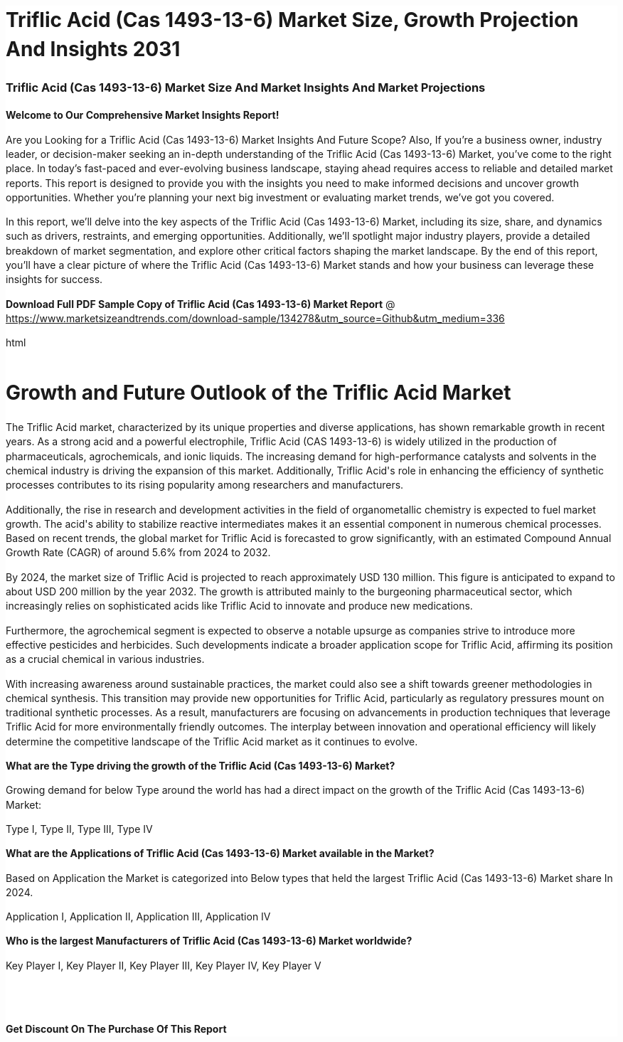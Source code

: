 <h1> Triflic Acid (Cas 1493-13-6) Market Size, Growth Projection And Insights 2031</h1><div class="" data-test-id=""><h3><span class="">Triflic Acid (Cas 1493-13-6) Market Size And Market Insights And Market Projections</span></h3></div><div class="" data-test-id=""><p><strong>Welcome to Our Comprehensive Market Insights Report!</strong></p><p>Are you Looking for a Triflic Acid (Cas 1493-13-6) Market Insights And Future Scope? Also, If you&rsquo;re a business owner, industry leader, or decision-maker seeking an in-depth understanding of the Triflic Acid (Cas 1493-13-6) Market, you&rsquo;ve come to the right place. In today&rsquo;s fast-paced and ever-evolving business landscape, staying ahead requires access to reliable and detailed market reports. This report is designed to provide you with the insights you need to make informed decisions and uncover growth opportunities. Whether you&rsquo;re planning your next big investment or evaluating market trends, we&rsquo;ve got you covered.</p><p>In this report, we&rsquo;ll delve into the key aspects of the Triflic Acid (Cas 1493-13-6) Market, including its size, share, and dynamics such as drivers, restraints, and emerging opportunities. Additionally, we&rsquo;ll spotlight major industry players, provide a detailed breakdown of market segmentation, and explore other critical factors shaping the market landscape. By the end of this report, you&rsquo;ll have a clear picture of where the Triflic Acid (Cas 1493-13-6) Market stands and how your business can leverage these insights for success.</p><p><strong>Download Full PDF Sample Copy of Triflic Acid (Cas 1493-13-6) Market Report</strong> @ <a href="https://www.marketsizeandtrends.com/download-sample/134278&utm_source=Github&utm_medium=336" target="_blank">https://www.marketsizeandtrends.com/download-sample/134278&utm_source=Github&utm_medium=336</a></p></div><div class="" data-test-id=""><p><span class="">html<!DOCTYPE html><html lang="en"><head>    <meta charset="UTF-8">    <meta name="viewport" content="width=device-width, initial-scale=1.0">    <title>Triflic Acid Market Growth and Outlook</title></head><body>    <h1>Growth and Future Outlook of the Triflic Acid Market</h1>        <p>The Triflic Acid market, characterized by its unique properties and diverse applications, has shown remarkable growth in recent years. As a strong acid and a powerful electrophile, Triflic Acid (CAS 1493-13-6) is widely utilized in the production of pharmaceuticals, agrochemicals, and ionic liquids. The increasing demand for high-performance catalysts and solvents in the chemical industry is driving the expansion of this market. Additionally, Triflic Acid's role in enhancing the efficiency of synthetic processes contributes to its rising popularity among researchers and manufacturers.</p>        <p>Additionally, the rise in research and development activities in the field of organometallic chemistry is expected to fuel market growth. The acid's ability to stabilize reactive intermediates makes it an essential component in numerous chemical processes. Based on recent trends, the global market for Triflic Acid is forecasted to grow significantly, with an estimated Compound Annual Growth Rate (CAGR) of around 5.6% from 2024 to 2032.</p>    <p>By 2024, the market size of Triflic Acid is projected to reach approximately USD 130 million. This figure is anticipated to expand to about USD 200 million by the year 2032. The growth is attributed mainly to the burgeoning pharmaceutical sector, which increasingly relies on sophisticated acids like Triflic Acid to innovate and produce new medications.</p>    <p>Furthermore, the agrochemical segment is expected to observe a notable upsurge as companies strive to introduce more effective pesticides and herbicides. Such developments indicate a broader application scope for Triflic Acid, affirming its position as a crucial chemical in various industries.</p>    <p><strong></strong></p>    <p>With increasing awareness around sustainable practices, the market could also see a shift towards greener methodologies in chemical synthesis. This transition may provide new opportunities for Triflic Acid, particularly as regulatory pressures mount on traditional synthetic processes. As a result, manufacturers are focusing on advancements in production techniques that leverage Triflic Acid for more environmentally friendly outcomes. The interplay between innovation and operational efficiency will likely determine the competitive landscape of the Triflic Acid market as it continues to evolve.</p></body></html></span></p><p><strong><span class="">What are the&nbsp;Type driving the growth of the Triflic Acid (Cas 1493-13-6) Market?</span></strong></p></div><div class="" data-test-id=""><p><span class="">Growing demand for below Type around the world has had a direct impact on the growth of the Triflic Acid (Cas 1493-13-6) Market:</span></p></div><div class="" data-test-id=""><p>Type I, Type II, Type III, Type IV</p><p><span class=""><strong>What are the&nbsp;Applications&nbsp;of Triflic Acid (Cas 1493-13-6) Market available in the Market?</strong></span></p></div><div class="" data-test-id=""><p><span class="">Based on Application the Market is categorized into Below types that held the largest Triflic Acid (Cas 1493-13-6) Market share In 2024.</span></p></div><div class="" data-test-id=""><p><span class="">Application I, Application II, Application III, Application IV</span></p><p><span class=""><strong>Who is the largest Manufacturers of Triflic Acid (Cas 1493-13-6) Market worldwide?</strong></span></p></div><div class="" data-test-id=""><p><span class="">Key Player I, Key Player II, Key Player III, Key Player IV, Key Player V</span></p></div><div class="" data-test-id="">&nbsp;</div><div class="" data-test-id="">&nbsp;</div><div class="" data-test-id=""><p><span class=""><strong>Get Discount On The Purchase Of This Report
